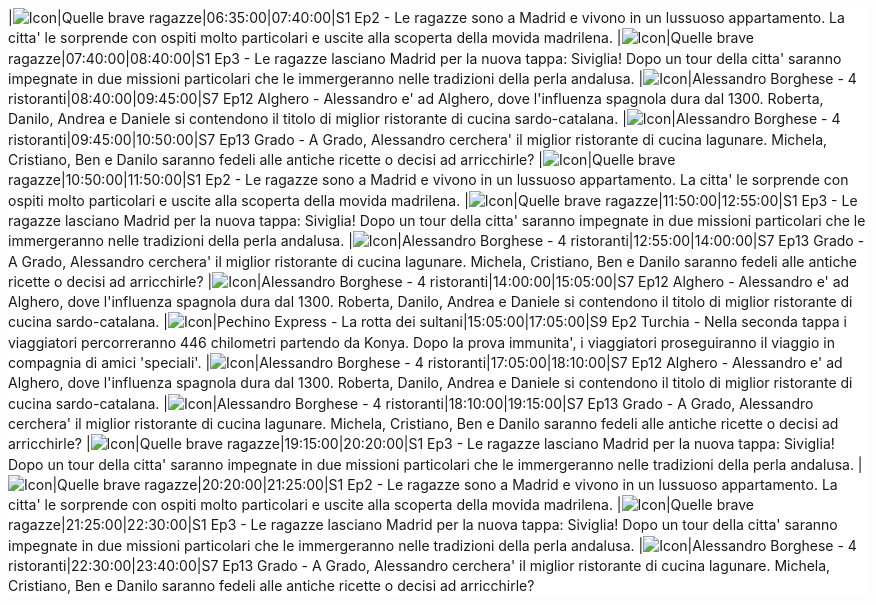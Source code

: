 |![Icon](https://guidatv.sky.it/uuid/75f7c4a2-dadb-4e0d-a582-740156807b82/cover?md5ChecksumParam=fbc0196cc06e3b9743c448ede006c244)|Quelle brave ragazze|06:35:00|07:40:00|S1 Ep2 - Le ragazze sono a Madrid e vivono in un lussuoso appartamento. La citta&#039; le sorprende con ospiti molto particolari e uscite alla scoperta della movida madrilena.
|![Icon](https://guidatv.sky.it/uuid/56a3cae7-052b-4f35-9892-1990bd3ef59f/cover?md5ChecksumParam=fbc0196cc06e3b9743c448ede006c244)|Quelle brave ragazze|07:40:00|08:40:00|S1 Ep3 - Le ragazze lasciano Madrid per la nuova tappa: Siviglia! Dopo un tour della citta&#039; saranno impegnate in due missioni particolari che le immergeranno nelle tradizioni della perla andalusa.
|![Icon](https://guidatv.sky.it/uuid/3490fb1f-6e68-4c58-9660-4d40760c72b6/cover?md5ChecksumParam=d4fa21dbdbb78c1697c9025592d10695)|Alessandro Borghese - 4 ristoranti|08:40:00|09:45:00|S7 Ep12 Alghero - Alessandro e&#039; ad Alghero, dove l&#039;influenza spagnola dura dal 1300. Roberta, Danilo, Andrea e Daniele si contendono il titolo di miglior ristorante di cucina sardo-catalana.
|![Icon](https://guidatv.sky.it/uuid/9b4495b9-06ae-4ec3-a0f9-83709697f200/cover?md5ChecksumParam=d4fa21dbdbb78c1697c9025592d10695)|Alessandro Borghese - 4 ristoranti|09:45:00|10:50:00|S7 Ep13 Grado - A Grado, Alessandro cerchera&#039; il miglior ristorante di cucina lagunare. Michela, Cristiano, Ben e Danilo saranno fedeli alle antiche ricette o decisi ad arricchirle?
|![Icon](https://guidatv.sky.it/uuid/75f7c4a2-dadb-4e0d-a582-740156807b82/cover?md5ChecksumParam=fbc0196cc06e3b9743c448ede006c244)|Quelle brave ragazze|10:50:00|11:50:00|S1 Ep2 - Le ragazze sono a Madrid e vivono in un lussuoso appartamento. La citta&#039; le sorprende con ospiti molto particolari e uscite alla scoperta della movida madrilena.
|![Icon](https://guidatv.sky.it/uuid/56a3cae7-052b-4f35-9892-1990bd3ef59f/cover?md5ChecksumParam=fbc0196cc06e3b9743c448ede006c244)|Quelle brave ragazze|11:50:00|12:55:00|S1 Ep3 - Le ragazze lasciano Madrid per la nuova tappa: Siviglia! Dopo un tour della citta&#039; saranno impegnate in due missioni particolari che le immergeranno nelle tradizioni della perla andalusa.
|![Icon](https://guidatv.sky.it/uuid/9b4495b9-06ae-4ec3-a0f9-83709697f200/cover?md5ChecksumParam=d4fa21dbdbb78c1697c9025592d10695)|Alessandro Borghese - 4 ristoranti|12:55:00|14:00:00|S7 Ep13 Grado - A Grado, Alessandro cerchera&#039; il miglior ristorante di cucina lagunare. Michela, Cristiano, Ben e Danilo saranno fedeli alle antiche ricette o decisi ad arricchirle?
|![Icon](https://guidatv.sky.it/uuid/3490fb1f-6e68-4c58-9660-4d40760c72b6/cover?md5ChecksumParam=d4fa21dbdbb78c1697c9025592d10695)|Alessandro Borghese - 4 ristoranti|14:00:00|15:05:00|S7 Ep12 Alghero - Alessandro e&#039; ad Alghero, dove l&#039;influenza spagnola dura dal 1300. Roberta, Danilo, Andrea e Daniele si contendono il titolo di miglior ristorante di cucina sardo-catalana.
|![Icon](https://guidatv.sky.it/uuid/6347048e-561f-4646-ac08-606a6826af29/cover?md5ChecksumParam=b45ad708489ab15f62dc7d2829f9cfc5)|Pechino Express - La rotta dei sultani|15:05:00|17:05:00|S9 Ep2 Turchia - Nella seconda tappa i viaggiatori percorreranno 446 chilometri partendo da Konya. Dopo la prova immunita&#039;, i viaggiatori proseguiranno il viaggio in compagnia di amici &#039;speciali&#039;.
|![Icon](https://guidatv.sky.it/uuid/3490fb1f-6e68-4c58-9660-4d40760c72b6/cover?md5ChecksumParam=d4fa21dbdbb78c1697c9025592d10695)|Alessandro Borghese - 4 ristoranti|17:05:00|18:10:00|S7 Ep12 Alghero - Alessandro e&#039; ad Alghero, dove l&#039;influenza spagnola dura dal 1300. Roberta, Danilo, Andrea e Daniele si contendono il titolo di miglior ristorante di cucina sardo-catalana.
|![Icon](https://guidatv.sky.it/uuid/9b4495b9-06ae-4ec3-a0f9-83709697f200/cover?md5ChecksumParam=d4fa21dbdbb78c1697c9025592d10695)|Alessandro Borghese - 4 ristoranti|18:10:00|19:15:00|S7 Ep13 Grado - A Grado, Alessandro cerchera&#039; il miglior ristorante di cucina lagunare. Michela, Cristiano, Ben e Danilo saranno fedeli alle antiche ricette o decisi ad arricchirle?
|![Icon](https://guidatv.sky.it/uuid/56a3cae7-052b-4f35-9892-1990bd3ef59f/cover?md5ChecksumParam=fbc0196cc06e3b9743c448ede006c244)|Quelle brave ragazze|19:15:00|20:20:00|S1 Ep3 - Le ragazze lasciano Madrid per la nuova tappa: Siviglia! Dopo un tour della citta&#039; saranno impegnate in due missioni particolari che le immergeranno nelle tradizioni della perla andalusa.
|![Icon](https://guidatv.sky.it/uuid/75f7c4a2-dadb-4e0d-a582-740156807b82/cover?md5ChecksumParam=fbc0196cc06e3b9743c448ede006c244)|Quelle brave ragazze|20:20:00|21:25:00|S1 Ep2 - Le ragazze sono a Madrid e vivono in un lussuoso appartamento. La citta&#039; le sorprende con ospiti molto particolari e uscite alla scoperta della movida madrilena.
|![Icon](https://guidatv.sky.it/uuid/56a3cae7-052b-4f35-9892-1990bd3ef59f/cover?md5ChecksumParam=fbc0196cc06e3b9743c448ede006c244)|Quelle brave ragazze|21:25:00|22:30:00|S1 Ep3 - Le ragazze lasciano Madrid per la nuova tappa: Siviglia! Dopo un tour della citta&#039; saranno impegnate in due missioni particolari che le immergeranno nelle tradizioni della perla andalusa.
|![Icon](https://guidatv.sky.it/uuid/9b4495b9-06ae-4ec3-a0f9-83709697f200/cover?md5ChecksumParam=d4fa21dbdbb78c1697c9025592d10695)|Alessandro Borghese - 4 ristoranti|22:30:00|23:40:00|S7 Ep13 Grado - A Grado, Alessandro cerchera&#039; il miglior ristorante di cucina lagunare. Michela, Cristiano, Ben e Danilo saranno fedeli alle antiche ricette o decisi ad arricchirle?
